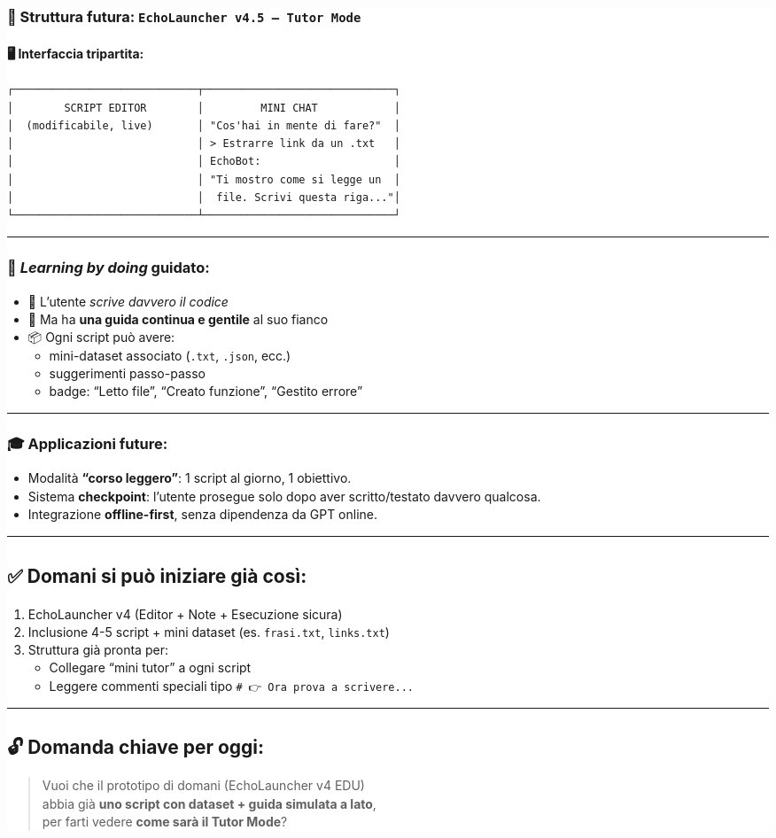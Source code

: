 
### 📐 Struttura futura: `EchoLauncher v4.5 – Tutor Mode`

#### 🖥️ Interfaccia tripartita:

```
┌─────────────────────────────┬──────────────────────────────┐
│        SCRIPT EDITOR        │         MINI CHAT            │
│  (modificabile, live)       │ "Cos'hai in mente di fare?"  │
│                             │ > Estrarre link da un .txt   │
│                             │ EchoBot:                     │
│                             │ "Ti mostro come si legge un  │
│                             │  file. Scrivi questa riga..."│
└─────────────────────────────┴──────────────────────────────┘
```

---

### 🧠 *Learning by doing* guidato:

- 🎯 L’utente *scrive davvero il codice*
- 💬 Ma ha **una guida continua e gentile** al suo fianco
- 📦 Ogni script può avere:
  - mini-dataset associato (`.txt`, `.json`, ecc.)
  - suggerimenti passo-passo
  - badge: “Letto file”, “Creato funzione”, “Gestito errore”

---

### 🎓 Applicazioni future:

- Modalità **“corso leggero”**: 1 script al giorno, 1 obiettivo.
- Sistema **checkpoint**: l’utente prosegue solo dopo aver scritto/testato davvero qualcosa.
- Integrazione **offline-first**, senza dipendenza da GPT online.

---

## ✅ Domani si può iniziare già così:

1. EchoLauncher v4 (Editor + Note + Esecuzione sicura)
2. Inclusione 4-5 script + mini dataset (es. `frasi.txt`, `links.txt`)
3. Struttura già pronta per:
   - Collegare “mini tutor” a ogni script
   - Leggere commenti speciali tipo `# 👉 Ora prova a scrivere...`

---

## 🔓 Domanda chiave per oggi:

> Vuoi che il prototipo di domani (EchoLauncher v4 EDU)  
> abbia già **uno script con dataset + guida simulata a lato**,  
> per farti vedere **come sarà il Tutor Mode**?
